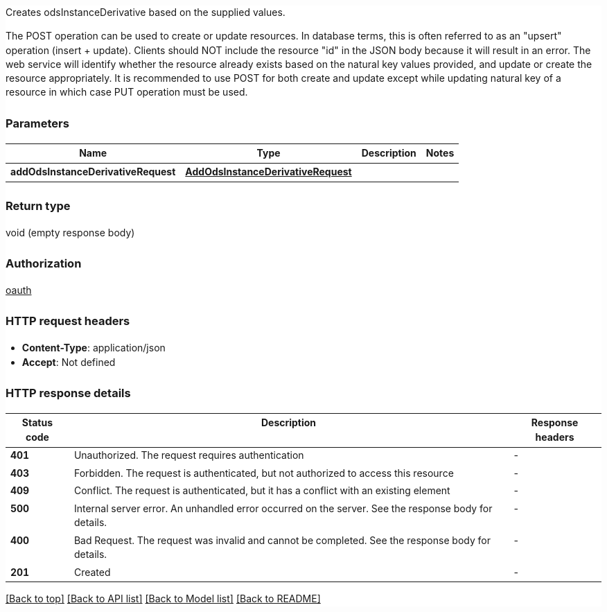 Creates odsInstanceDerivative based on the supplied values.

The POST operation can be used to create or update resources. In database terms, this is often referred to as an \"upsert\" operation (insert + update). Clients should NOT include the resource \"id\" in the JSON body because it will result in an error. The web service will identify whether the resource already exists based on the natural key values provided, and update or create the resource appropriately. It is recommended to use POST for both create and update except while updating natural key of a resource in which case PUT operation must be used.


### Parameters

| Name | Type | Description | Notes |
|------|------|-------------|-------|
| **addOdsInstanceDerivativeRequest** | [**AddOdsInstanceDerivativeRequest**](AddOdsInstanceDerivativeRequest.md) |  |  |

### Return type

void (empty response body)

### Authorization

[oauth](../README.md#oauth)

### HTTP request headers

 - **Content-Type**: application/json
 - **Accept**: Not defined


### HTTP response details
| Status code | Description | Response headers |
|-------------|-------------|------------------|
| **401** | Unauthorized. The request requires authentication |  -  |
| **403** | Forbidden. The request is authenticated, but not authorized to access this resource |  -  |
| **409** | Conflict. The request is authenticated, but it has a conflict with an existing element |  -  |
| **500** | Internal server error. An unhandled error occurred on the server. See the response body for details. |  -  |
| **400** | Bad Request. The request was invalid and cannot be completed. See the response body for details. |  -  |
| **201** | Created |  -  |

[[Back to top]](#) [[Back to API list]](../../README.md#documentation-for-api-endpoints) [[Back to Model list]](../../README.md#documentation-for-models) [[Back to README]](../../README.md)


